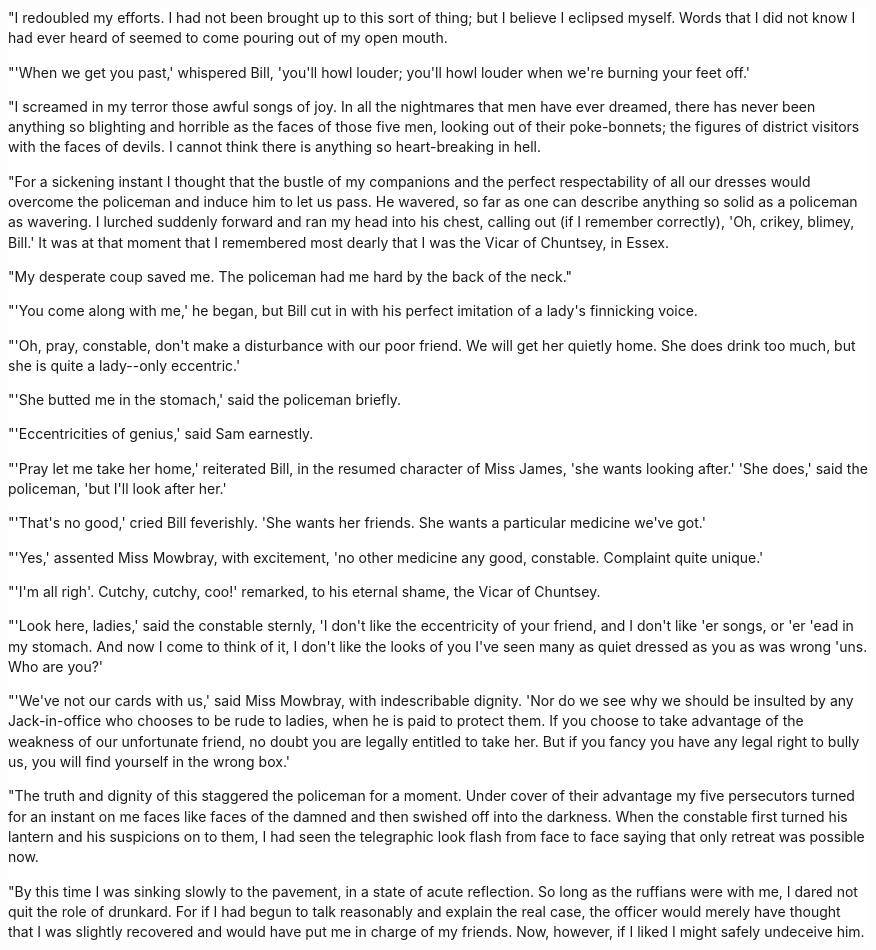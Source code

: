 "I redoubled my efforts. I had not been brought up to this sort of thing; but I believe I eclipsed myself. Words that I did not know I had ever heard of seemed to come pouring out of my open mouth.

"'When we get you past,' whispered Bill, 'you'll howl louder; you'll howl louder when we're burning your feet off.'

"I screamed in my terror those awful songs of joy. In all the nightmares that men have ever dreamed, there has never been anything so blighting and horrible as the faces of those five men, looking out of their poke-bonnets; the figures of district visitors with the faces of devils. I cannot think there is anything so heart-breaking in hell.

"For a sickening instant I thought that the bustle of my companions and the perfect respectability of all our dresses would overcome the policeman and induce him to let us pass. He wavered, so far as one can describe anything so solid as a policeman as wavering. I lurched suddenly forward and ran my head into his chest, calling out (if I remember correctly), 'Oh, crikey, blimey, Bill.' It was at that moment that I remembered most dearly that I was the Vicar of Chuntsey, in Essex.

"My desperate coup saved me. The policeman had me hard by the back of the neck."

"'You come along with me,' he began, but Bill cut in with his perfect imitation of a lady's finnicking voice.

"'Oh, pray, constable, don't make a disturbance with our poor friend. We will get her quietly home. She does drink too much, but she is quite a lady--only eccentric.'

"'She butted me in the stomach,' said the policeman briefly.

"'Eccentricities of genius,' said Sam earnestly.

"'Pray let me take her home,' reiterated Bill, in the resumed character of Miss James, 'she wants looking after.' 'She does,' said the policeman, 'but I'll look after her.'

"'That's no good,' cried Bill feverishly. 'She wants her friends. She wants a particular medicine we've got.'

"'Yes,' assented Miss Mowbray, with excitement, 'no other medicine any good, constable. Complaint quite unique.'

"'I'm all righ'. Cutchy, cutchy, coo!' remarked, to his eternal shame, the Vicar of Chuntsey.

"'Look here, ladies,' said the constable sternly, 'I don't like the eccentricity of your friend, and I don't like 'er songs, or 'er 'ead in my stomach. And now I come to think of it, I don't like the looks of you I've seen many as quiet dressed as you as was wrong 'uns. Who are you?'

"'We've not our cards with us,' said Miss Mowbray, with indescribable dignity. 'Nor do we see why we should be insulted by any Jack-in-office who chooses to be rude to ladies, when he is paid to protect them. If you choose to take advantage of the weakness of our unfortunate friend, no doubt you are legally entitled to take her. But if you fancy you have any legal right to bully us, you will find yourself in the wrong box.'

"The truth and dignity of this staggered the policeman for a moment. Under cover of their advantage my five persecutors turned for an instant on me faces like faces of the damned and then swished off into the darkness. When the constable first turned his lantern and his suspicions on to them, I had seen the telegraphic look flash from face to face saying that only retreat was possible now.

"By this time I was sinking slowly to the pavement, in a state of acute reflection. So long as the ruffians were with me, I dared not quit the role of drunkard. For if I had begun to talk reasonably and explain the real case, the officer would merely have thought that I was slightly recovered and would have put me in charge of my friends. Now, however, if I liked I might safely undeceive him.
